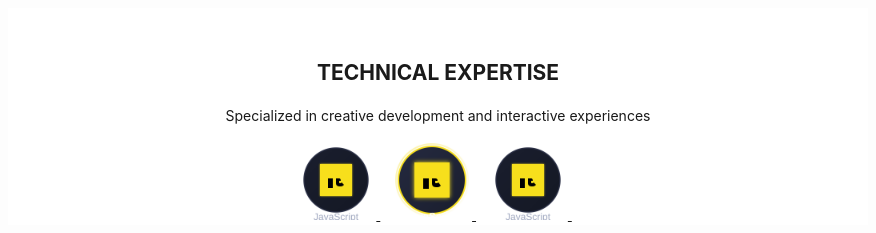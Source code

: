 <br/>


<div align="center">
  <h2>TECHNICAL EXPERTISE</h2>
  <p>Specialized in creative development and interactive experiences</p>
</div>

<div align="center">
  
  <a href="https://github.com/Hiroshi0Nohara?tab=repositories&q=javascript&language=javascript">
    <img src="https://raw.githubusercontent.com/Hiroshi0Nohara/Hiroshi0Nohara/main/assets/micro-animation-skill-icon-default.svg" width="80" height="80" alt="JavaScript"/>
  </a>
  &nbsp;&nbsp;
  <a href="https://github.com/Hiroshi0Nohara?tab=repositories&q=react">
    <img src="https://raw.githubusercontent.com/Hiroshi0Nohara/Hiroshi0Nohara/main/assets/micro-animation-skill-icon-hover.svg" width="80" height="80" alt="React"/>
  </a>
  &nbsp;&nbsp;
  <a href="https://github.com/Hiroshi0Nohara?tab=repositories&q=threejs">
    <img src="https://raw.githubusercontent.com/Hiroshi0Nohara/Hiroshi0Nohara/main/assets/micro-animation-skill-icon-default.svg" width="80" height="80" alt="Three.js"/>
  </a>
  &nbsp;&nbsp;
  <a href="https://github.com/Hiroshi0Nohara?tab=repositories&q=webgl">